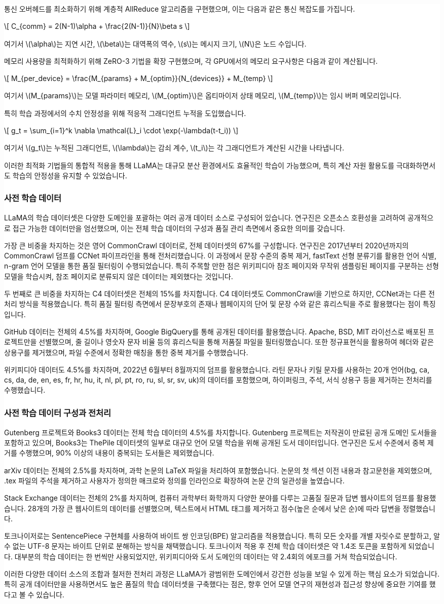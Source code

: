 통신 오버헤드를 최소화하기 위해 계층적 AllReduce 알고리즘을 구현했으며, 이는 다음과 같은 통신 복잡도를 가집니다.

\\[ C_{comm} = 2(N-1)\alpha + \frac{2(N-1)}{N}\beta s \\]

여기서 \\(\alpha\\)는 지연 시간, \\(\beta\\)는 대역폭의 역수, \\(s\\)는 메시지 크기, \\(N\\)은 노드 수입니다.

메모리 사용량을 최적화하기 위해 ZeRO-3 기법을 확장 구현했으며, 각 GPU에서의 메모리 요구사항은 다음과 같이 계산됩니다.

\\[ M_{per\_device} = \frac{M_{params} + M_{optim}}{N_{devices}} + M_{temp} \\]

여기서 \\(M_{params}\\)는 모델 파라미터 메모리, \\(M_{optim}\\)은 옵티마이저 상태 메모리, \\(M_{temp}\\)는 임시 버퍼 메모리입니다.

특히 학습 과정에서의 수치 안정성을 위해 적응적 그래디언트 누적을 도입했습니다.

\\[ g_t = \sum_{i=1}^k \nabla \mathcal{L}_i \cdot \exp(-\lambda(t-t_i)) \\]

여기서 \\(g_t\\)는 누적된 그래디언트, \\(\lambda\\)는 감쇠 계수, \\(t_i\\)는 각 그래디언트가 계산된 시간을 나타냅니다.

이러한 최적화 기법들의 통합적 적용을 통해 LLaMA는 대규모 분산 환경에서도 효율적인 학습이 가능했으며, 특히 계산 자원 활용도를 극대화하면서도 학습의 안정성을 유지할 수 있었습니다.

### 사전 학습 데이터

LLaMA의 학습 데이터셋은 다양한 도메인을 포괄하는 여러 공개 데이터 소스로 구성되어 있습니다. 연구진은 오픈소스 호환성을 고려하여 공개적으로 접근 가능한 데이터만을 엄선했으며, 이는 전체 학습 데이터의 구성과 품질 관리 측면에서 중요한 의미를 갖습니다.

가장 큰 비중을 차지하는 것은 영어 CommonCrawl 데이터로, 전체 데이터셋의 67%를 구성합니다. 연구진은 2017년부터 2020년까지의 CommonCrawl 덤프를 CCNet 파이프라인을 통해 전처리했습니다. 이 과정에서 문장 수준의 중복 제거, fastText 선형 분류기를 활용한 언어 식별, n-gram 언어 모델을 통한 품질 필터링이 수행되었습니다. 특히 주목할 만한 점은 위키피디아 참조 페이지와 무작위 샘플링된 페이지를 구분하는 선형 모델을 학습시켜, 참조 페이지로 분류되지 않은 데이터는 제외했다는 것입니다.

두 번째로 큰 비중을 차지하는 C4 데이터셋은 전체의 15%를 차지합니다. C4 데이터셋도 CommonCrawl을 기반으로 하지만, CCNet과는 다른 전처리 방식을 적용했습니다. 특히 품질 필터링 측면에서 문장부호의 존재나 웹페이지의 단어 및 문장 수와 같은 휴리스틱을 주로 활용했다는 점이 특징입니다.

GitHub 데이터는 전체의 4.5%를 차지하며, Google BigQuery를 통해 공개된 데이터를 활용했습니다. Apache, BSD, MIT 라이선스로 배포된 프로젝트만을 선별했으며, 줄 길이나 영숫자 문자 비율 등의 휴리스틱을 통해 저품질 파일을 필터링했습니다. 또한 정규표현식을 활용하여 헤더와 같은 상용구를 제거했으며, 파일 수준에서 정확한 매칭을 통한 중복 제거를 수행했습니다.

위키피디아 데이터도 4.5%를 차지하며, 2022년 6월부터 8월까지의 덤프를 활용했습니다. 라틴 문자나 키릴 문자를 사용하는 20개 언어(bg, ca, cs, da, de, en, es, fr, hr, hu, it, nl, pl, pt, ro, ru, sl, sr, sv, uk)의 데이터를 포함했으며, 하이퍼링크, 주석, 서식 상용구 등을 제거하는 전처리를 수행했습니다.
### 사전 학습 데이터 구성과 전처리

Gutenberg 프로젝트와 Books3 데이터는 전체 학습 데이터의 4.5%를 차지합니다. Gutenberg 프로젝트는 저작권이 만료된 공개 도메인 도서들을 포함하고 있으며, Books3는 ThePile 데이터셋의 일부로 대규모 언어 모델 학습을 위해 공개된 도서 데이터입니다. 연구진은 도서 수준에서 중복 제거를 수행했으며, 90% 이상의 내용이 중복되는 도서들은 제외했습니다.

arXiv 데이터는 전체의 2.5%를 차지하며, 과학 논문의 LaTeX 파일을 처리하여 포함했습니다. 논문의 첫 섹션 이전 내용과 참고문헌을 제외했으며, .tex 파일의 주석을 제거하고 사용자가 정의한 매크로와 정의를 인라인으로 확장하여 논문 간의 일관성을 높였습니다.

Stack Exchange 데이터는 전체의 2%를 차지하며, 컴퓨터 과학부터 화학까지 다양한 분야를 다루는 고품질 질문과 답변 웹사이트의 덤프를 활용했습니다. 28개의 가장 큰 웹사이트의 데이터를 선별했으며, 텍스트에서 HTML 태그를 제거하고 점수(높은 순에서 낮은 순)에 따라 답변을 정렬했습니다.

토크나이저로는 SentencePiece 구현체를 사용하여 바이트 쌍 인코딩(BPE) 알고리즘을 적용했습니다. 특히 모든 숫자를 개별 자릿수로 분할하고, 알 수 없는 UTF-8 문자는 바이트 단위로 분해하는 방식을 채택했습니다. 토크나이저 적용 후 전체 학습 데이터셋은 약 1.4조 토큰을 포함하게 되었습니다. 대부분의 학습 데이터는 한 번씩만 사용되었지만, 위키피디아와 도서 도메인의 데이터는 약 2.4회의 에포크를 거쳐 학습되었습니다.

이러한 다양한 데이터 소스의 조합과 철저한 전처리 과정은 LLaMA가 광범위한 도메인에서 강건한 성능을 보일 수 있게 하는 핵심 요소가 되었습니다. 특히 공개 데이터만을 사용하면서도 높은 품질의 학습 데이터셋을 구축했다는 점은, 향후 언어 모델 연구의 재현성과 접근성 향상에 중요한 기여를 했다고 볼 수 있습니다.
